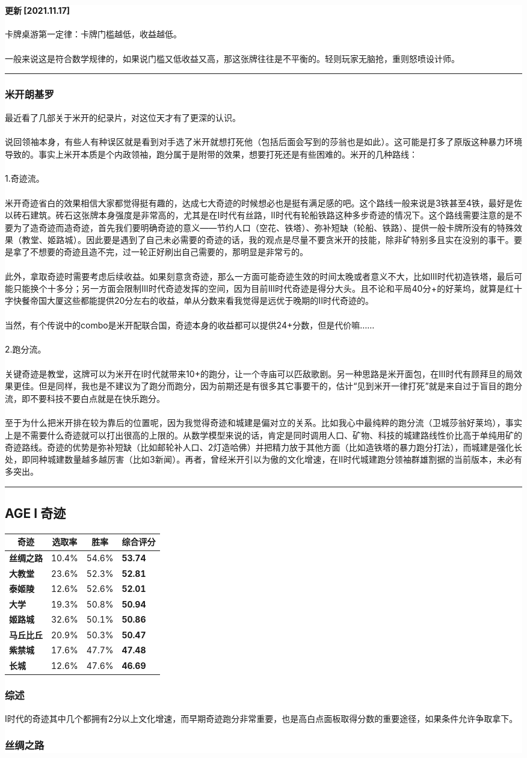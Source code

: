 #### 更新 [2021.11.17]

<p align="justify">
卡牌桌游第一定律：卡牌门槛越低，收益越低。<br><br>一般来说这是符合数学规律的，如果说门槛又低收益又高，那这张牌往往是不平衡的。轻则玩家无脑抢，重则怒喷设计师。
</p>

---

### 米开朗基罗

<p align="justify">
  最近看了几部关于米开的纪录片，对这位天才有了更深的认识。<br><br>说回领袖本身，有些人有种误区就是看到对手选了米开就想打死他（包括后面会写到的莎翁也是如此）。这可能是打多了原版这种暴力环境导致的。事实上米开本质是个内政领袖，跑分属于是附带的效果，想要打死还是有些困难的。米开的几种路线：<br><br>1.奇迹流。<br><br>米开奇迹省白的效果相信大家都觉得挺有趣的，达成七大奇迹的时候想必也是挺有满足感的吧。这个路线一般来说是3铁甚至4铁，最好是佐以砖石建筑。砖石这张牌本身强度是非常高的，尤其是在I时代有丝路，II时代有轮船铁路这种多步奇迹的情况下。这个路线需要注意的是不要为了造奇迹而造奇迹，首先我们要明确奇迹的意义——节约人口（空花、铁塔）、弥补短缺（轮船、铁路）、提供一般卡牌所没有的特殊效果（教堂、姬路城）。因此要是遇到了自己未必需要的奇迹的话，我的观点是尽量不要贪米开的技能，除非矿特别多且实在没别的事干。要是拿了不想要的奇迹且造不完，过一轮正好刷出自己需要的，那明显是非常亏的。<br><br>此外，拿取奇迹时需要考虑后续收益。如果刻意贪奇迹，那么一方面可能奇迹生效的时间太晚或者意义不大，比如III时代初造铁塔，最后可能只能换个十多分；另一方面会限制III时代奇迹发挥的空间，因为目前III时代奇迹是得分大头。且不论和平局40分+的好莱坞，就算是红十字快餐帝国大厦这些都能提供20分左右的收益，单从分数来看我觉得是远优于晚期的II时代奇迹的。<br><br>当然，有个传说中的combo是米开配联合国，奇迹本身的收益都可以提供24+分数，但是代价嘛……<br><br>2.跑分流。<br><br>关键奇迹是教堂，这牌可以为米开在I时代就带来10+的跑分，让一个寺庙可以匹敌歌剧。另一种思路是米开面包，在III时代有顾拜旦的局效果更佳。但是同样，我也是不建议为了跑分而跑分，因为前期还是有很多其它事要干的，估计“见到米开一律打死”就是来自过于盲目的跑分流，即不要科技不要白点就是在快乐跑分。<br><br>至于为什么把米开排在较为靠后的位置呢，因为我觉得奇迹和城建是偏对立的关系。比如我心中最纯粹的跑分流（卫城莎翁好莱坞），事实上是不需要什么奇迹就可以打出很高的上限的。从数学模型来说的话，肯定是同时调用人口、矿物、科技的城建路线性价比高于单纯用矿的奇迹路线。奇迹的优势是弥补短缺（比如邮轮补人口、2灯造哈佛）并把精力放于其他方面（比如造铁塔的暴力跑分打法），而城建是强化长处，即同种城建数量越多越厉害（比如3新闻）。再者，曾经米开引以为傲的文化增速，在II时代城建跑分领袖群雄割据的当前版本，未必有多突出。</p>

---

## AGE I 奇迹

| **奇迹**     | 选取率 | 胜率  | 综合评分  |
| ------------ | ------ | ----- | --------- |
| **丝绸之路** | 10.4%  | 54.6% | **53.74** |
| **大教堂**   | 23.6%  | 52.3% | **52.81** |
| **泰姬陵**   | 12.6%  | 52.6% | **52.01** |
| **大学**     | 19.3%  | 50.8% | **50.94** |
| **姬路城**   | 32.6%  | 50.1% | **50.86** |
| **马丘比丘** | 20.9%  | 50.3% | **50.47** |
| **紫禁城**   | 17.6%  | 47.7% | **47.48** |
| **长城**     | 12.6%  | 47.6% | **46.69** |

### 综述

<p align="justify">
I时代的奇迹其中几个都拥有2分以上文化增速，而早期奇迹跑分非常重要，也是高白点面板取得分数的重要途径，如果条件允许争取拿下。</p>

### 丝绸之路
